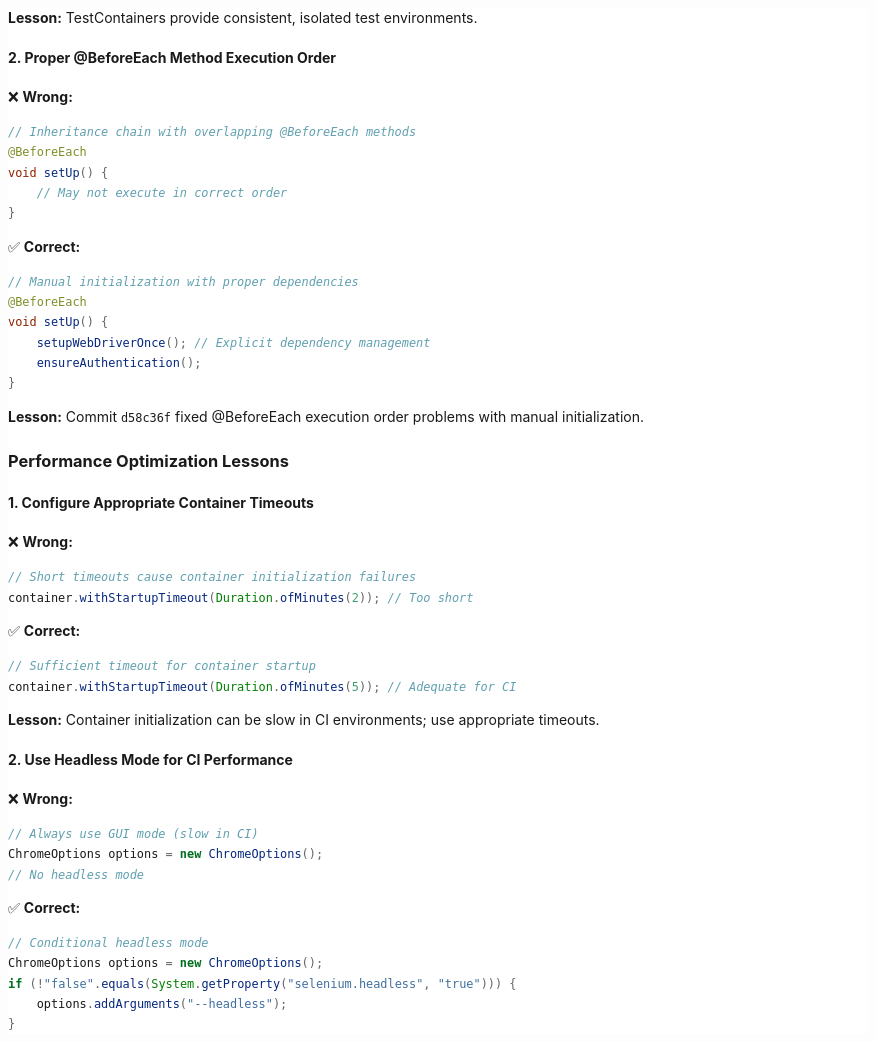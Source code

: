 **Lesson:** TestContainers provide consistent, isolated test environments.

#### 2. **Proper @BeforeEach Method Execution Order**
❌ **Wrong:**
```java
// Inheritance chain with overlapping @BeforeEach methods
@BeforeEach
void setUp() {
    // May not execute in correct order
}
```

✅ **Correct:**
```java
// Manual initialization with proper dependencies
@BeforeEach
void setUp() {
    setupWebDriverOnce(); // Explicit dependency management
    ensureAuthentication();
}
```

**Lesson:** Commit `d58c36f` fixed @BeforeEach execution order problems with manual initialization.

### Performance Optimization Lessons

#### 1. **Configure Appropriate Container Timeouts**
❌ **Wrong:**
```java
// Short timeouts cause container initialization failures
container.withStartupTimeout(Duration.ofMinutes(2)); // Too short
```

✅ **Correct:**
```java
// Sufficient timeout for container startup
container.withStartupTimeout(Duration.ofMinutes(5)); // Adequate for CI
```

**Lesson:** Container initialization can be slow in CI environments; use appropriate timeouts.

#### 2. **Use Headless Mode for CI Performance**
❌ **Wrong:**
```java
// Always use GUI mode (slow in CI)
ChromeOptions options = new ChromeOptions();
// No headless mode
```

✅ **Correct:**
```java
// Conditional headless mode
ChromeOptions options = new ChromeOptions();
if (!"false".equals(System.getProperty("selenium.headless", "true"))) {
    options.addArguments("--headless");
}
```

